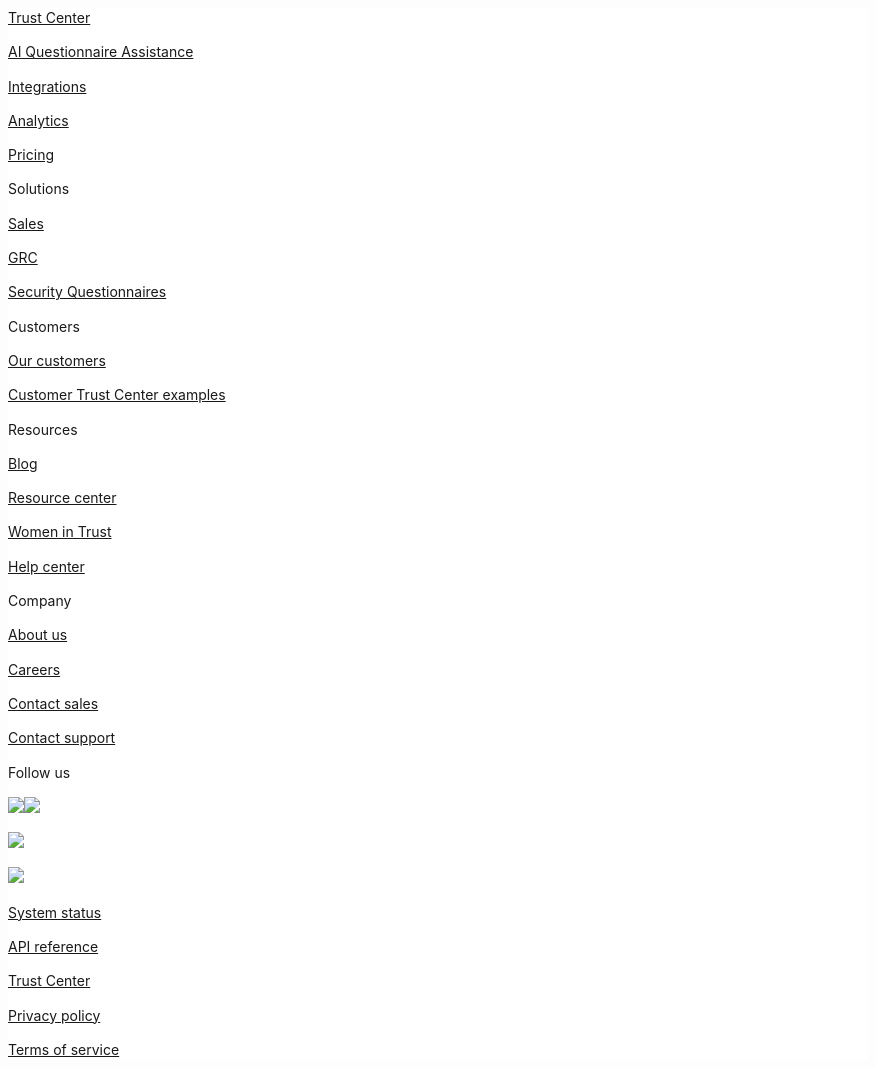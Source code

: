 [Trust Center](https://safebase.io/products/trust-center)

[AI Questionnaire Assistance](https://safebase.io/products/ai-questionnaire-assistance)

[Integrations](https://safebase.io/products/integrations)

[Analytics](https://safebase.io/products/analytics)

[Pricing](https://safebase.io/pricing)

Solutions

[Sales](https://safebase.io/solutions/sales)

[GRC](https://safebase.io/solutions/grc)

[Security Questionnaires](https://safebase.io/solutions/security-questionnaires)

Customers

[Our customers](https://safebase.io/customers)

[Customer Trust Center examples](https://safebase.io/customers/trust-center-examples)

Resources

[Blog](https://safebase.io/blog)

[Resource center](https://safebase.io/resources)

[Women in Trust](https://safebase.io/women-in-trust)

[Help center](https://help.safebase.io/en/)

Company

[About us](https://safebase.io/about)

[Careers](https://safebase.io/careers)

[Contact sales](mailto:hello@safebase.io?subject=Contact%20SafeBase)

[Contact support](mailto:support@safebase.io?subject=Contact%20SafeBase)

Follow us

[![](https://cdn.prod.website-files.com/653aafdfb322ad22b5d0ceea/65495ddddecf4697b847b1b1_Vectors-Wrapper.svg)](https://www.linkedin.com/company/safebase/)[![](https://cdn.prod.website-files.com/653aafdfb322ad22b5d0ceea/65495ddd398a4b5ede589757_Vectors-Wrapper.svg)](https://twitter.com/getsafebase)

![](https://cdn.prod.website-files.com/653aafdfb322ad22b5d0ceea/65490d2f050966407ec26db1_Vectors-Wrapper.svg)

![](https://cdn.prod.website-files.com/653aafdfb322ad22b5d0ceea/65495ddf6e66ac430ef8555c_Vectors-Wrapper.svg)

[System status](https://status.safebase.io/)

[API reference](https://docs.safebase.io/reference/getaccounts)

[Trust Center](https://trust.safebase.io/)

[Privacy policy](https://safebase.io/privacy)

[Terms of service](https://safebase.io/terms-of-service)
